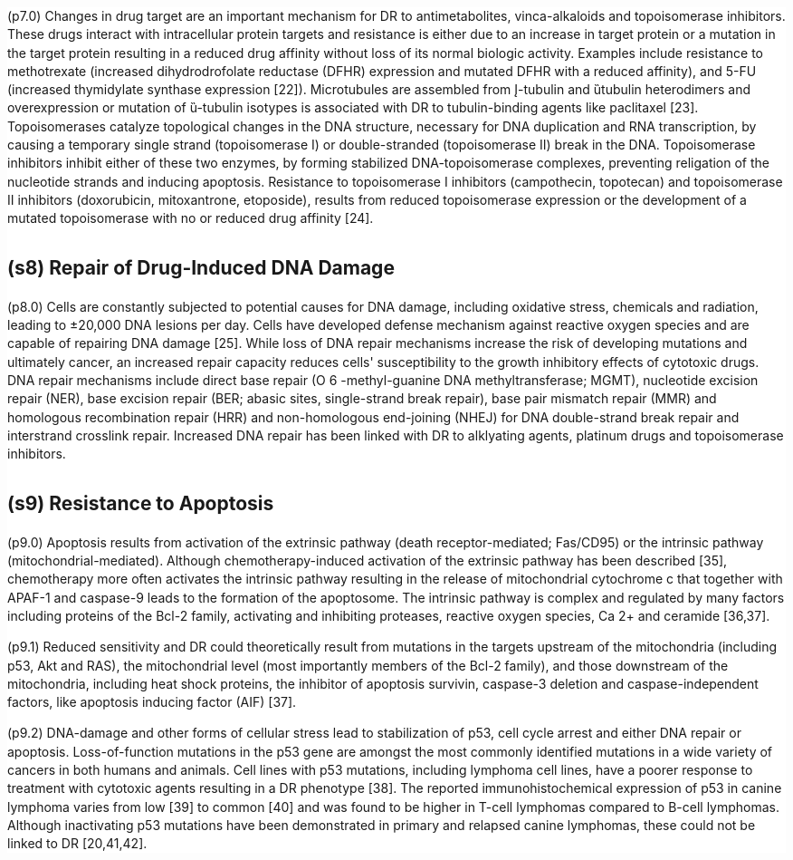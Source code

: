 (p7.0) Changes in drug target are an important mechanism for DR to antimetabolites, vinca-alkaloids and topoisomerase inhibitors. These drugs interact with intracellular protein targets and resistance is either due to an increase in target protein or a mutation in the target protein resulting in a reduced drug affinity without loss of its normal biologic activity. Examples include resistance to methotrexate (increased dihydrodrofolate reductase (DFHR) expression and mutated DFHR with a reduced affinity), and 5-FU (increased thymidylate synthase expression [22]). Microtubules are assembled from Į-tubulin and ȕtubulin heterodimers and overexpression or mutation of ȕ-tubulin isotypes is associated with DR to tubulin-binding agents like paclitaxel [23]. Topoisomerases catalyze topological changes in the DNA structure, necessary for DNA duplication and RNA transcription, by causing a temporary single strand (topoisomerase I) or double-stranded (topoisomerase II) break in the DNA. Topoisomerase inhibitors inhibit either of these two enzymes, by forming stabilized DNA-topoisomerase complexes, preventing religation of the nucleotide strands and inducing apoptosis. Resistance to topoisomerase I inhibitors (campothecin, topotecan) and topoisomerase II inhibitors (doxorubicin, mitoxantrone, etoposide), results from reduced topoisomerase expression or the development of a mutated topoisomerase with no or reduced drug affinity [24].
## (s8) Repair of Drug-Induced DNA Damage
(p8.0) Cells are constantly subjected to potential causes for DNA damage, including oxidative stress, chemicals and radiation, leading to ±20,000 DNA lesions per day. Cells have developed defense mechanism against reactive oxygen species and are capable of repairing DNA damage [25]. While loss of DNA repair mechanisms increase the risk of developing mutations and ultimately cancer, an increased repair capacity reduces cells' susceptibility to the growth inhibitory effects of cytotoxic drugs. DNA repair mechanisms include direct base repair (O 6 -methyl-guanine DNA methyltransferase; MGMT), nucleotide excision repair (NER), base excision repair (BER; abasic sites, single-strand break repair), base pair mismatch repair (MMR) and homologous recombination repair (HRR) and non-homologous end-joining (NHEJ) for DNA double-strand break repair and interstrand crosslink repair. Increased DNA repair has been linked with DR to alklyating agents, platinum drugs and topoisomerase inhibitors.
## (s9) Resistance to Apoptosis
(p9.0) Apoptosis results from activation of the extrinsic pathway (death receptor-mediated; Fas/CD95) or the intrinsic pathway (mitochondrial-mediated). Although chemotherapy-induced activation of the extrinsic pathway has been described [35], chemotherapy more often activates the intrinsic pathway resulting in the release of mitochondrial cytochrome c that together with APAF-1 and caspase-9 leads to the formation of the apoptosome. The intrinsic pathway is complex and regulated by many factors including proteins of the Bcl-2 family, activating and inhibiting proteases, reactive oxygen species, Ca 2+ and ceramide [36,37].

(p9.1) Reduced sensitivity and DR could theoretically result from mutations in the targets upstream of the mitochondria (including p53, Akt and RAS), the mitochondrial level (most importantly members of the Bcl-2 family), and those downstream of the mitochondria, including heat shock proteins, the inhibitor of apoptosis survivin, caspase-3 deletion and caspase-independent factors, like apoptosis inducing factor (AIF) [37].

(p9.2) DNA-damage and other forms of cellular stress lead to stabilization of p53, cell cycle arrest and either DNA repair or apoptosis. Loss-of-function mutations in the p53 gene are amongst the most commonly identified mutations in a wide variety of cancers in both humans and animals. Cell lines with p53 mutations, including lymphoma cell lines, have a poorer response to treatment with cytotoxic agents resulting in a DR phenotype [38]. The reported immunohistochemical expression of p53 in canine lymphoma varies from low [39] to common [40] and was found to be higher in T-cell lymphomas compared to B-cell lymphomas. Although inactivating p53 mutations have been demonstrated in primary and relapsed canine lymphomas, these could not be linked to DR [20,41,42].
